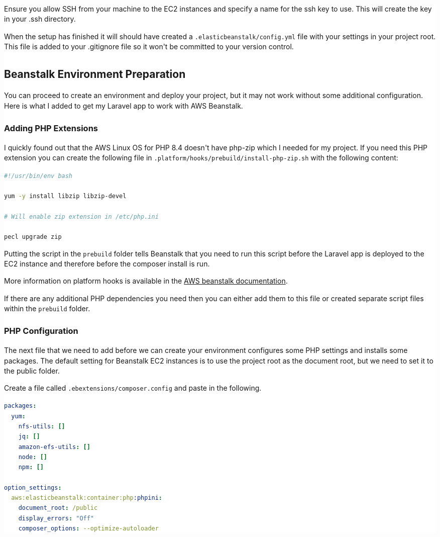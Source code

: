 Ensure you allow SSH from your machine to the EC2 instances and specify a name for the ssh key to use. This will create the key in your .ssh directory.

When the setup has finished it will should have created a `.elasticbeanstalk/config.yml` file with your settings in your project root. This file is added to your .gitignore file so it won't be committed to your version control.

## Beanstalk Environment Preparation

You can proceed to create an environment and deploy your project, but it may not work without some additional configuration. Here is what I added to get my Laravel app to work with AWS Beanstalk.

### Adding PHP Extensions

I quickly found out that the AWS Linux OS for PHP 8.4 doesn't have php-zip which I needed for my project. If you need this PHP extension you can create the following file in `.platform/hooks/prebuild/install-php-zip.sh` with the following content:

```bash
#!/usr/bin/env bash

yum -y install libzip libzip-devel

# Will enable zip extension in /etc/php.ini

pecl upgrade zip
```

Putting the script in the `prebuild` folder tells Beanstalk that you need to run this script before the Laravel app is deployed to the EC2 instance and therefore before the composer install is run.

More information on platform hooks is available in the [AWS beanstalk documentation](https://docs.aws.amazon.com/elasticbeanstalk/latest/dg/platforms-linux-extend.hooks.html).

If there are any additional PHP dependencies you need then you can either add them to this file or created separate script files within the `prebuild` folder.

### PHP Configuration

The next file that we need to add before we can create your environment configures some PHP settings and installs some packages. The default setting for Beanstalk EC2 instances is to use the project root as the document root, but we need to set it to the public folder.

Create a file called `.ebextensions/composer.config` and paste in the following.

```yaml
packages:
  yum:
    nfs-utils: []
    jq: []
    amazon-efs-utils: []
    node: []
    npm: []

option_settings:
  aws:elasticbeanstalk:container:php:phpini:
    document_root: /public
    display_errors: "Off"
    composer_options: --optimize-autoloader
```

